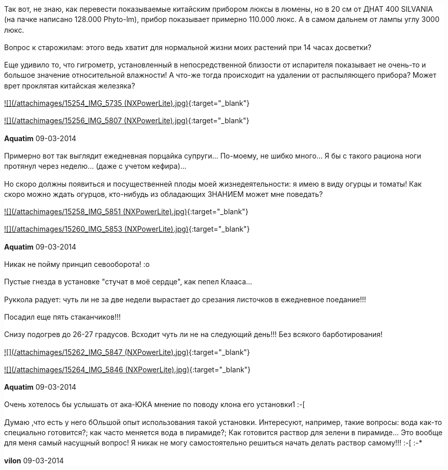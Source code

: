 Так вот, не знаю, как перевести показываемые китайским прибором люксы в люмены, но в 20 см от ДНАТ 400 SILVANIA (на пачке написано 128.000 Phyto-lm), прибор показывает примерно 110.000 люкс. А в самом дальнем от лампы углу 3000 люкс. 

Вопрос к старожилам: этого ведь хватит для нормальной жизни моих растений при 14 часах досветки?

Еще удивило то, что гигрометр, установленный в непосредственной близости от испарителя показывает не очень-то и большое значение относительной влажности! А что-же тогда происходит на удалении от распыляющего прибора? Может врет проклятая китайская железяка?

[![](/attachimages/15254_IMG_5735 (NXPowerLite).jpg)](https://t.me/ponics_ru_files/11926){:target="_blank"}

[![](/attachimages/15256_IMG_5807 (NXPowerLite).jpg)](https://t.me/ponics_ru_files/11927){:target="_blank"}

**Aquatim** 09-03-2014

Примерно вот так выглядит ежедневная порцайка супруги... По-моему, не шибко много... Я бы с такого рациона ноги протянул через неделю... (даже с учетом кефира)...

Но скоро должны появиться и посущественней плоды моей жизнедеятельности: я имею в виду огурцы и томаты! Как скоро можно ждать огурцов, кто-нибудь из обладающих ЗНАНИЕМ может мне поведать?

[![](/attachimages/15258_IMG_5851 (NXPowerLite).jpg)](https://t.me/ponics_ru_files/11928){:target="_blank"}

[![](/attachimages/15260_IMG_5853 (NXPowerLite).jpg)](https://t.me/ponics_ru_files/11929){:target="_blank"}

**Aquatim** 09-03-2014

Никак не пойму принцип севооборота! :o

Пустые гнезда в установке "стучат в моё сердце", как пепел Клааса...

Руккола радует: чуть ли не за две недели вырастает до срезания листочков в ежедневное поедание!!!

Посадил еще пять стаканчиков!!!

Снизу подогрев до 26-27 градусов. Всходит чуть ли не на следующий день!!! Без всякого барботирования!

[![](/attachimages/15262_IMG_5847 (NXPowerLite).jpg)](https://t.me/ponics_ru_files/11930){:target="_blank"}

[![](/attachimages/15264_IMG_5846 (NXPowerLite).jpg)](https://t.me/ponics_ru_files/11931){:target="_blank"}

**Aquatim** 09-03-2014

Очень хотелось бы услышать от ака-ЮКА мнение по поводу клона его установки1 :-[ 

Думаю ,что есть у него бОльшой опыт использования такой установки. Интересуют, например, такие вопросы: вода как-то специально готовится?; как часто меняется вода в пирамиде?; Как готовится раствор для зелени в пирамиде... Это вообще для меня самый насущный вопрос! Я никак не могу самостоятельно решиться начать делать раствор самому!!! :-[ :-*


**vilon** 09-03-2014
